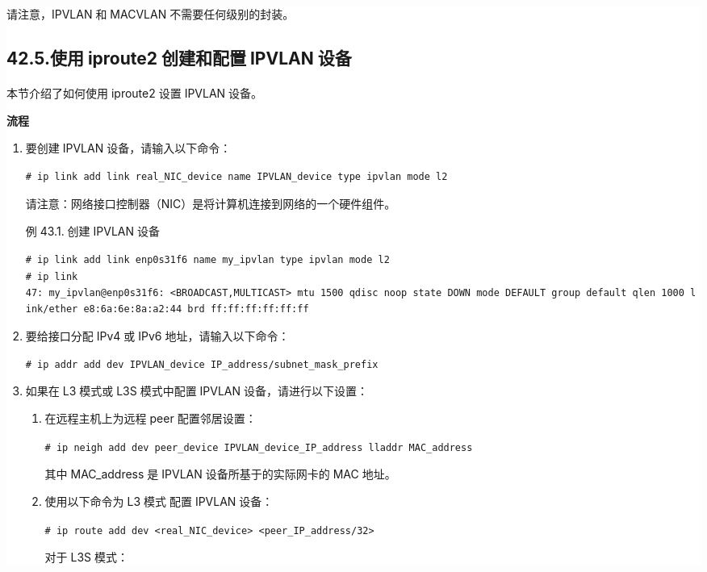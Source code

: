 请注意，IPVLAN 和 MACVLAN 不需要任何级别的封装。

## 42.5.使用 iproute2 创建和配置 IPVLAN 设备

本节介绍了如何使用 iproute2 设置 IPVLAN 设备。

**流程**

1. 要创建 IPVLAN 设备，请输入以下命令：

    ```
    # ip link add link real_NIC_device name IPVLAN_device type ipvlan mode l2

    ```
    请注意：网络接口控制器（NIC）是将计算机连接到网络的一个硬件组件。

    例 43.1. 创建 IPVLAN 设备

    ```
    # ip link add link enp0s31f6 name my_ipvlan type ipvlan mode l2
    # ip link
    47: my_ipvlan@enp0s31f6: <BROADCAST,MULTICAST> mtu 1500 qdisc noop state DOWN mode DEFAULT group default qlen 1000 link/ether e8:6a:6e:8a:a2:44 brd ff:ff:ff:ff:ff:ff
    ```

2. 要给接口分配 IPv4 或 IPv6 地址，请输入以下命令：

    ```
    # ip addr add dev IPVLAN_device IP_address/subnet_mask_prefix

    ```

3. 如果在 L3 模式或 L3S 模式中配置 IPVLAN 设备，请进行以下设置：

    1. 在远程主机上为远程 peer 配置邻居设置：

        ```
        # ip neigh add dev peer_device IPVLAN_device_IP_address lladdr MAC_address
        ```
        其中 MAC_address 是 IPVLAN 设备所基于的实际网卡的 MAC 地址。

    2. 使用以下命令为 L3 模式 配置 IPVLAN 设备：

        ```
        # ip route add dev <real_NIC_device> <peer_IP_address/32>
        ```
        对于 L3S 模式：
